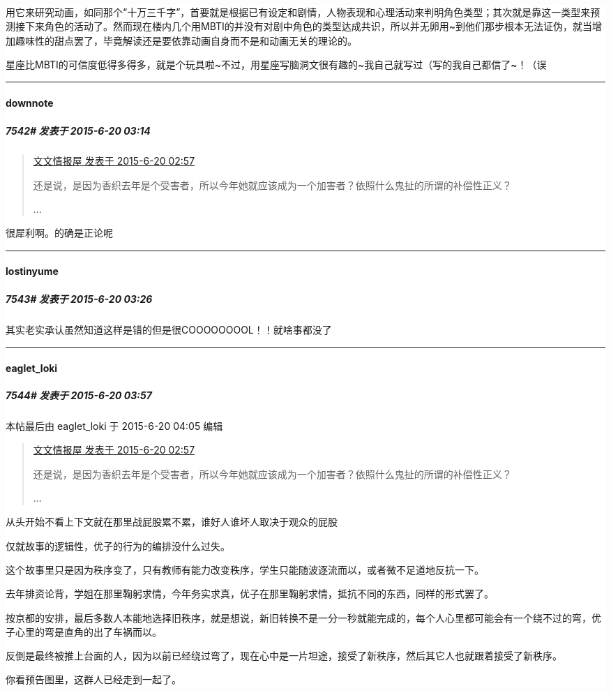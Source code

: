 用它来研究动画，如同那个“十万三千字”，首要就是根据已有设定和剧情，人物表现和心理活动来判明角色类型；其次就是靠这一类型来预测接下来角色的活动了。然而现在楼内几个用MBTI的并没有对剧中角色的类型达成共识，所以并无卵用~到他们那步根本无法证伪，就当增加趣味性的甜点罢了，毕竟解读还是要依靠动画自身而不是和动画无关的理论的。


星座比MBTI的可信度低得多得多，就是个玩具啦~不过，用星座写脑洞文很有趣的~我自己就写过（写的我自己都信了~！（误


-----

####  downnote  
##### 7542#       发表于 2015-6-20 03:14


<blockquote><a href="httphttps://bbs.saraba1st.com/2b/forum.php?mod=redirect&amp;goto=findpost&amp;pid=29309866&amp;ptid=1085129" target="_blank">文文情报屋 发表于 2015-6-20 02:57</a>

还是说，是因为香织去年是个受害者，所以今年她就应该成为一个加害者？依照什么鬼扯的所谓的补偿性正义？

 ...</blockquote>
很犀利啊。的确是正论呢


-----

####  lostinyume  
##### 7543#       发表于 2015-6-20 03:26


其实老实承认虽然知道这样是错的但是很COOOOOOOOL！！就啥事都没了


-----

####  eaglet_loki  
##### 7544#       发表于 2015-6-20 03:57


 本帖最后由 eaglet_loki 于 2015-6-20 04:05 编辑 
<blockquote><a href="httphttps://bbs.saraba1st.com/2b/forum.php?mod=redirect&amp;goto=findpost&amp;pid=29309866&amp;ptid=1085129" target="_blank">文文情报屋 发表于 2015-6-20 02:57</a>

还是说，是因为香织去年是个受害者，所以今年她就应该成为一个加害者？依照什么鬼扯的所谓的补偿性正义？

 ...</blockquote>
从头开始不看上下文就在那里战屁股累不累，谁好人谁坏人取决于观众的屁股


仅就故事的逻辑性，优子的行为的编排没什么过失。


这个故事里只是因为秩序变了，只有教师有能力改变秩序，学生只能随波逐流而以，或者微不足道地反抗一下。


去年排资论背，学姐在那里鞠躬求情，今年务实求真，优子在那里鞠躬求情，抵抗不同的东西，同样的形式罢了。

按京都的安排，最后多数人本能地选择旧秩序，就是想说，新旧转换不是一分一秒就能完成的，每个人心里都可能会有一个绕不过的弯，优子心里的弯是直角的出了车祸而以。


反倒是最终被推上台面的人，因为以前已经绕过弯了，现在心中是一片坦途，接受了新秩序，然后其它人也就跟着接受了新秩序。


你看预告图里，这群人已经走到一起了。
